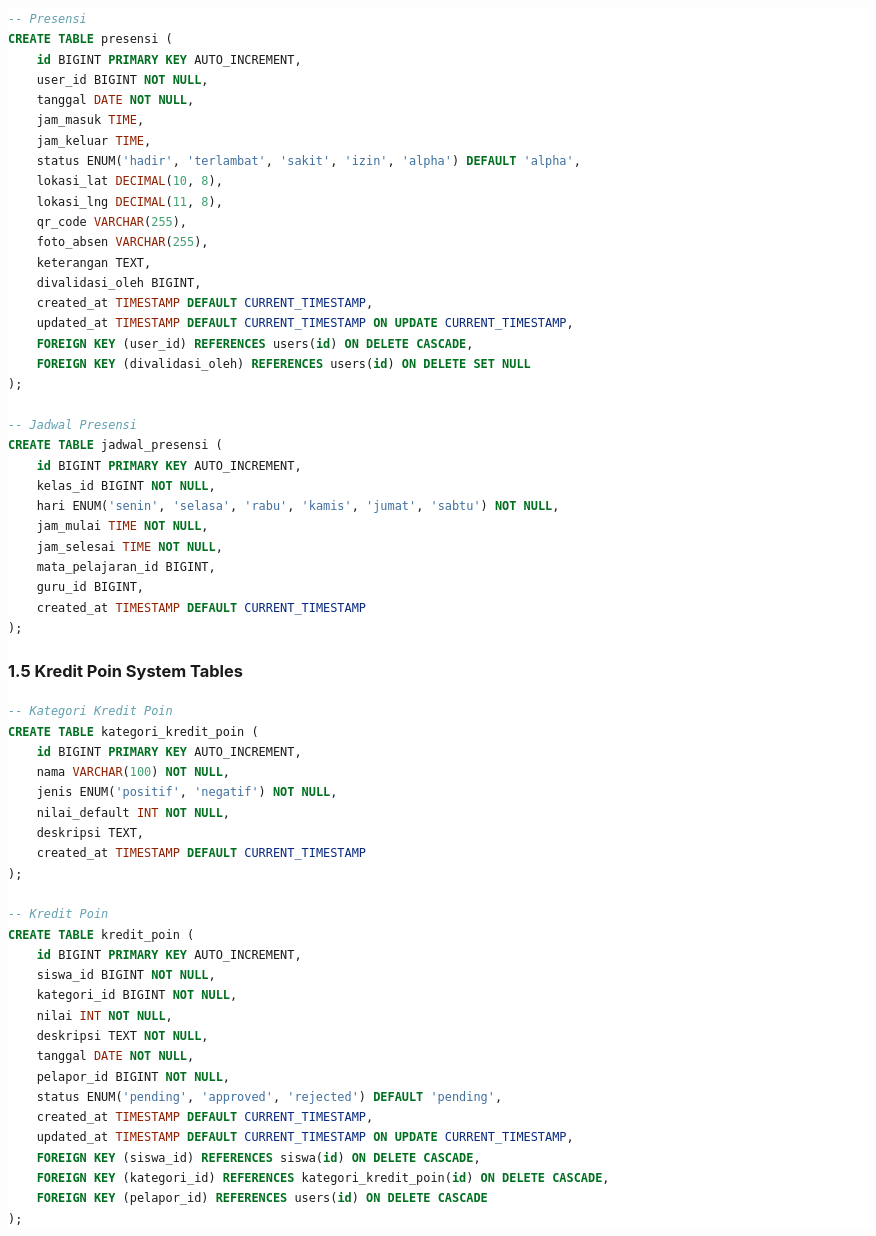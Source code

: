 ```sql
-- Presensi
CREATE TABLE presensi (
    id BIGINT PRIMARY KEY AUTO_INCREMENT,
    user_id BIGINT NOT NULL,
    tanggal DATE NOT NULL,
    jam_masuk TIME,
    jam_keluar TIME,
    status ENUM('hadir', 'terlambat', 'sakit', 'izin', 'alpha') DEFAULT 'alpha',
    lokasi_lat DECIMAL(10, 8),
    lokasi_lng DECIMAL(11, 8),
    qr_code VARCHAR(255),
    foto_absen VARCHAR(255),
    keterangan TEXT,
    divalidasi_oleh BIGINT,
    created_at TIMESTAMP DEFAULT CURRENT_TIMESTAMP,
    updated_at TIMESTAMP DEFAULT CURRENT_TIMESTAMP ON UPDATE CURRENT_TIMESTAMP,
    FOREIGN KEY (user_id) REFERENCES users(id) ON DELETE CASCADE,
    FOREIGN KEY (divalidasi_oleh) REFERENCES users(id) ON DELETE SET NULL
);

-- Jadwal Presensi
CREATE TABLE jadwal_presensi (
    id BIGINT PRIMARY KEY AUTO_INCREMENT,
    kelas_id BIGINT NOT NULL,
    hari ENUM('senin', 'selasa', 'rabu', 'kamis', 'jumat', 'sabtu') NOT NULL,
    jam_mulai TIME NOT NULL,
    jam_selesai TIME NOT NULL,
    mata_pelajaran_id BIGINT,
    guru_id BIGINT,
    created_at TIMESTAMP DEFAULT CURRENT_TIMESTAMP
);
```

### **1.5 Kredit Poin System Tables**

```sql
-- Kategori Kredit Poin
CREATE TABLE kategori_kredit_poin (
    id BIGINT PRIMARY KEY AUTO_INCREMENT,
    nama VARCHAR(100) NOT NULL,
    jenis ENUM('positif', 'negatif') NOT NULL,
    nilai_default INT NOT NULL,
    deskripsi TEXT,
    created_at TIMESTAMP DEFAULT CURRENT_TIMESTAMP
);

-- Kredit Poin
CREATE TABLE kredit_poin (
    id BIGINT PRIMARY KEY AUTO_INCREMENT,
    siswa_id BIGINT NOT NULL,
    kategori_id BIGINT NOT NULL,
    nilai INT NOT NULL,
    deskripsi TEXT NOT NULL,
    tanggal DATE NOT NULL,
    pelapor_id BIGINT NOT NULL,
    status ENUM('pending', 'approved', 'rejected') DEFAULT 'pending',
    created_at TIMESTAMP DEFAULT CURRENT_TIMESTAMP,
    updated_at TIMESTAMP DEFAULT CURRENT_TIMESTAMP ON UPDATE CURRENT_TIMESTAMP,
    FOREIGN KEY (siswa_id) REFERENCES siswa(id) ON DELETE CASCADE,
    FOREIGN KEY (kategori_id) REFERENCES kategori_kredit_poin(id) ON DELETE CASCADE,
    FOREIGN KEY (pelapor_id) REFERENCES users(id) ON DELETE CASCADE
);
```
